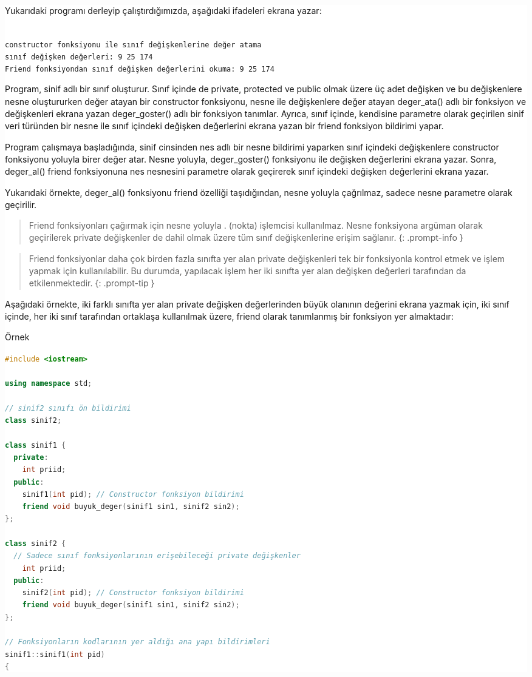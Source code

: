 
Yukarıdaki programı derleyip çalıştırdığımızda, aşağıdaki ifadeleri ekrana yazar:

```

constructor fonksiyonu ile sınıf değişkenlerine değer atama
sınıf değişken değerleri: 9 25 174
Friend fonksiyondan sınıf değişken değerlerini okuma: 9 25 174

```

Program, sinif adlı bir sınıf oluşturur. Sınıf içinde de private, protected ve public olmak üzere üç adet değişken ve bu değişkenlere nesne oluştururken değer atayan bir constructor fonksiyonu, nesne ile değişkenlere değer atayan deger\_ata() adlı bir fonksiyon ve değişkenleri ekrana yazan deger\_goster() adlı bir fonksiyon tanımlar. Ayrıca, sınıf içinde, kendisine parametre olarak geçirilen sinif veri türünden bir nesne ile sınıf içindeki değişken değerlerini ekrana yazan bir friend fonksiyon bildirimi yapar.

Program çalışmaya başladığında, sinif cinsinden nes adlı bir nesne bildirimi yaparken sınıf içindeki değişkenlere constructor fonksiyonu yoluyla birer değer atar. Nesne yoluyla, deger\_goster() fonksiyonu ile değişken değerlerini ekrana yazar. Sonra, deger\_al() friend fonksiyonuna nes nesnesini parametre olarak geçirerek sınıf içindeki değişken değerlerini ekrana yazar.

Yukarıdaki örnekte, deger\_al() fonksiyonu friend özelliği taşıdığından, nesne yoluyla çağrılmaz, sadece nesne parametre olarak geçirilir.

> Friend fonksiyonları çağırmak için nesne yoluyla . (nokta) işlemcisi kullanılmaz. Nesne fonksiyona argüman olarak geçirilerek private değişkenler de dahil olmak üzere tüm sınıf değişkenlerine erişim sağlanır.
{: .prompt-info }

> Friend fonksiyonlar daha çok birden fazla sınıfta yer alan private değişkenleri tek bir fonksiyonla kontrol etmek ve işlem yapmak için kullanılabilir. Bu durumda, yapılacak işlem her iki sınıfta yer alan değişken değerleri tarafından da etkilenmektedir.
{: .prompt-tip }

Aşağıdaki örnekte, iki farklı sınıfta yer alan private değişken değerlerinden büyük olanının değerini ekrana yazmak için, iki sınıf içinde, her iki sınıf tarafından ortaklaşa kullanılmak üzere, friend olarak tanımlanmış bir fonksiyon yer almaktadır:

Örnek

```c++
#include <iostream>

using namespace std;

// sinif2 sınıfı ön bildirimi
class sinif2;

class sinif1 {
  private:
    int priid;
  public:    
    sinif1(int pid); // Constructor fonksiyon bildirimi
	friend void buyuk_deger(sinif1 sin1, sinif2 sin2);
};

class sinif2 {
  // Sadece sınıf fonksiyonlarının erişebileceği private değişkenler
    int priid;
  public:    
    sinif2(int pid); // Constructor fonksiyon bildirimi
	friend void buyuk_deger(sinif1 sin1, sinif2 sin2);
};

// Fonksiyonların kodlarının yer aldığı ana yapı bildirimleri
sinif1::sinif1(int pid)
{
```